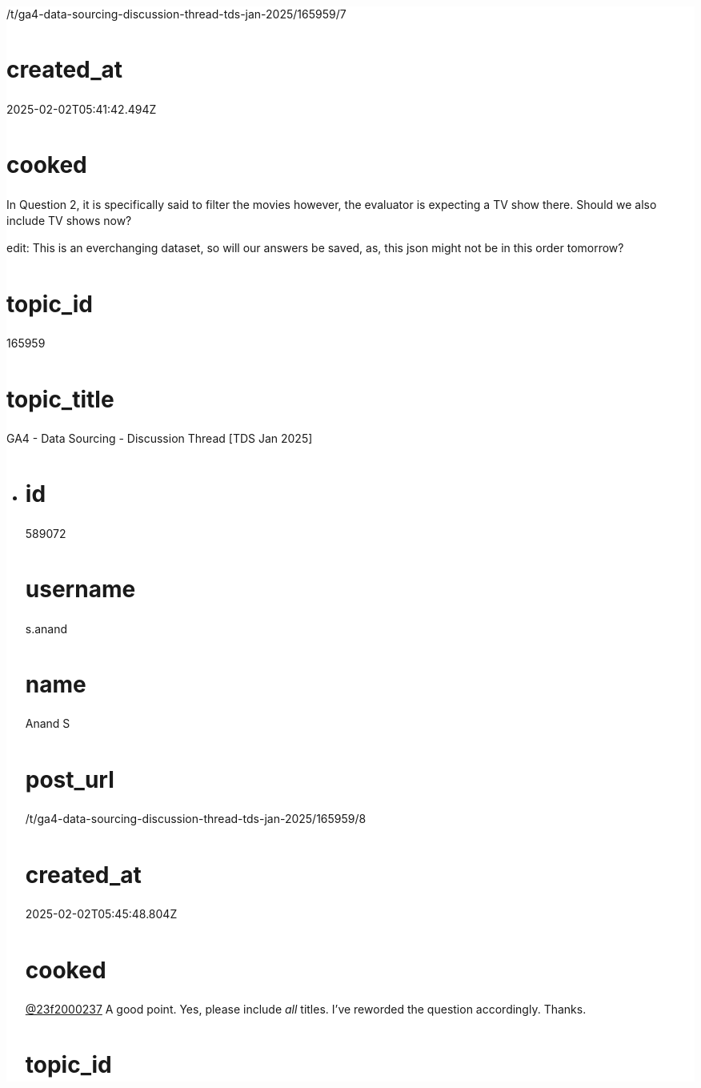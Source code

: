   /t/ga4-data-sourcing-discussion-thread-tds-jan-2025/165959/7
  
  # created_at
  
  2025-02-02T05:41:42.494Z
  
  # cooked
  
  <p>In Question 2, it is specifically said to filter the movies however, the evaluator is expecting a TV show there. Should we also include TV shows now?</p>
  <p>edit:  This is an everchanging dataset, so will our answers be saved, as, this json might not be in this order tomorrow?</p>
  
  # topic_id
  
  165959
  
  # topic_title
  
  GA4 - Data Sourcing - Discussion Thread [TDS Jan 2025]
- # id
  
  589072
  
  # username
  
  s.anand
  
  # name
  
  Anand S
  
  # post_url
  
  /t/ga4-data-sourcing-discussion-thread-tds-jan-2025/165959/8
  
  # created_at
  
  2025-02-02T05:45:48.804Z
  
  # cooked
  
  <p><a class="mention" href="/u/23f2000237">@23f2000237</a> A good point. Yes, please include <em>all</em> titles. I’ve reworded the question accordingly. Thanks.</p>
  
  # topic_id
  